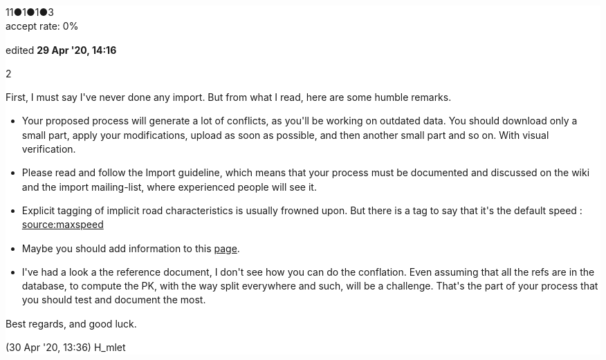 <span class="score" title="11 reputation points">11</span><span title="1 badges"><span class="badge1">●</span><span class="badgecount">1</span></span><span title="1 badges"><span class="silver">●</span><span class="badgecount">1</span></span><span title="3 badges"><span class="bronze">●</span><span class="badgecount">3</span></span><br />
<span class="accept_rate" title="Rate of the user&#39;s accepted answers">accept rate:</span> <span title="sanchezingartek has no accepted answers">0%</span></p>
</div>
<div class="post-update-info post-update-info-edited">
<p><span> edited <strong>29 Apr '20, 14:16</strong> </span></p>
</div>
</div>
<div id="comments-container-74477" class="comments-container">
<span id="74510"></span>
<div id="comment-74510" class="comment">
<div id="post-74510-score" class="comment-score">
2
</div>
<div class="comment-text">
<p>First, I must say I've never done any import. But from what I read, here are some humble remarks.</p>
<ul>
<li><p>Your proposed process will generate a lot of conflicts, as you'll be working on outdated data. You should download only a small part, apply your modifications, upload as soon as possible, and then another small part and so on. With visual verification.</p></li>
<li><p>Please read and follow the Import guideline, which means that your process must be documented and discussed on the wiki and the import mailing-list, where experienced people will see it.</p></li>
<li><p>Explicit tagging of implicit road characteristics is usually frowned upon. But there is a tag to say that it's the default speed : <a href="https://wiki.openstreetmap.org/wiki/Key:source:maxspeed">source:maxspeed</a></p></li>
<li><p>Maybe you should add information to this <a href="https://wiki.openstreetmap.org/wiki/OSM_tags_for_routing/Maxspeed">page</a>.</p></li>
<li><p>I've had a look a the reference document, I don't see how you can do the conflation. Even assuming that all the refs are in the database, to compute the PK, with the way split everywhere and such, will be a challenge. That's the part of your process that you should test and document the most.</p></li>
</ul>
<p>Best regards, and good luck.</p>
</div>
<div id="comment-74510-info" class="comment-info">
<span class="comment-age">(30 Apr '20, 13:36)</span> <span class="comment-user userinfo">H_mlet</span>
</div>
</div>
</div>
<div id="comment-tools-74477" class="comment-tools">
&#10;</div>
<div class="clear">
&#10;</div>
<div id="comment-74477-form-container" class="comment-form-container">
&#10;</div>
<div class="clear">
&#10;</div>
</div></td>
</tr>
</tbody>
</table>
